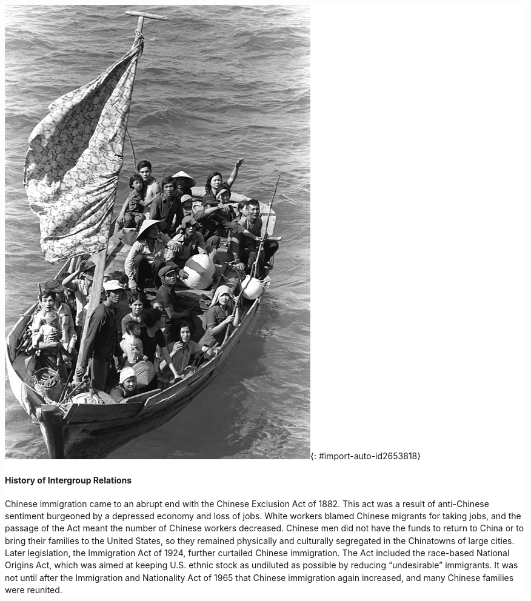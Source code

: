 ![A boat containing Vietnamese refugees.](../resources/Figure_11_05_02a.jpg "Thirty-five Vietnamese refugees wait to be taken aboard the amphibious USS Blue Ridge (LCC-19). They are being rescued from a thirty-five-foot fishing boat 350 miles northeast of Cam Ranh Bay, Vietnam, after spending eight days at sea. (Photo courtesy of U.S. Navy/Wikimedia Commons)"){: #import-auto-id2653818}

#### History of Intergroup Relations

Chinese immigration came to an abrupt end with the Chinese Exclusion Act of 1882. This act was a result of anti-Chinese sentiment burgeoned by a depressed economy and loss of jobs. White workers blamed Chinese migrants for taking jobs, and the passage of the Act meant the number of Chinese workers decreased. Chinese men did not have the funds to return to China or to bring their families to the United States, so they remained physically and culturally segregated in the Chinatowns of large cities. Later legislation, the Immigration Act of 1924, further curtailed Chinese immigration. The Act included the race-based National Origins Act, which was aimed at keeping U.S. ethnic stock as undiluted as possible by reducing “undesirable” immigrants. It was not until after the Immigration and Nationality Act of 1965 that Chinese immigration again increased, and many Chinese families were reunited.
